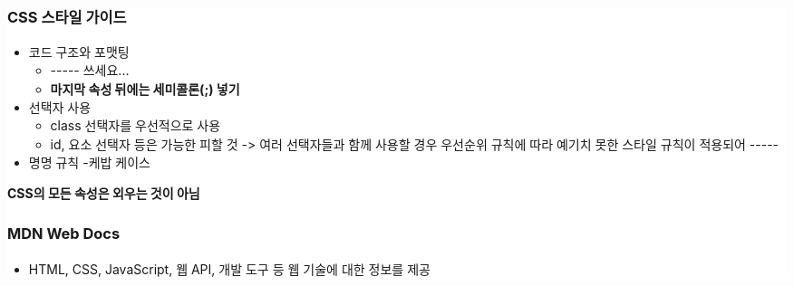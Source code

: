 ### CSS 스타일 가이드
- 코드 구조와 포맷팅
    - ----- 쓰세요...
    - **마지막 속성 뒤에는 세미콜론(;) 넣기**
- 선택자 사용
    - class 선택자를 우선적으로 사용
    - id, 요소 선택자 등은 가능한 피할 것
    -> 여러 선택자들과 함께 사용할 경우 우선순위 규칙에 따라 예기치 못한 스타일 규칙이 적용되어 -----
- 명명 규칙
    -케밥 케이스

**CSS의 모든 속성은 외우는 것이 아님**

### MDN Web Docs
- HTML, CSS, JavaScript, 웹 API, 개발 도구 등 웹 기술에 대한 정보를 제공